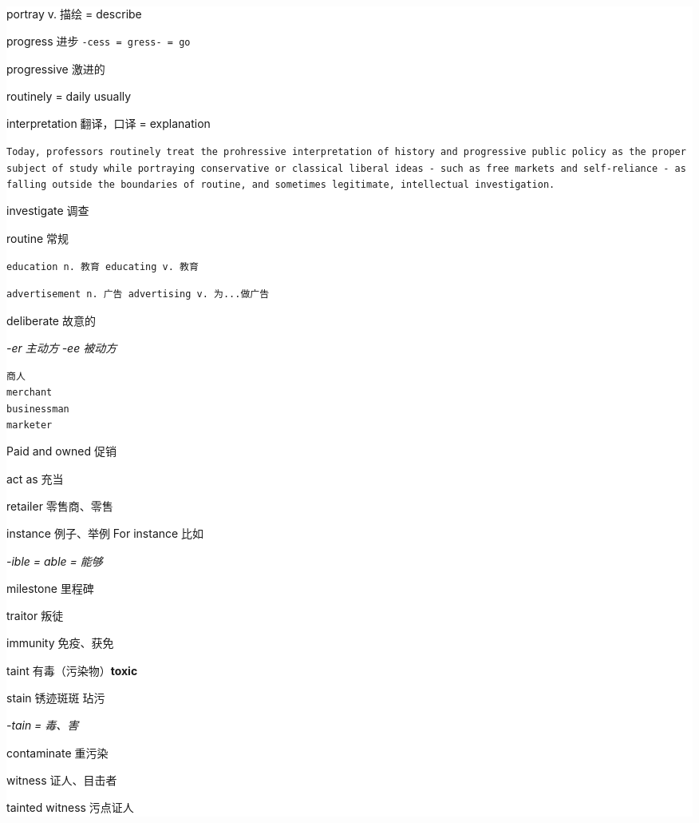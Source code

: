 portray  v. 描绘 = describe

progress 进步 `-cess = gress- = go`

progressive 激进的

routinely = daily usually

interpretation 翻译，口译 = explanation 

```
Today, professors routinely treat the prohressive interpretation of history and progressive public policy as the proper subject of study while portraying conservative or classical liberal ideas - such as free markets and self-reliance - as falling outside the boundaries of routine, and sometimes legitimate, intellectual investigation. 
```

investigate 调查

routine 常规

`education n. 教育 educating v. 教育`

`advertisement n. 广告 advertising v. 为...做广告`

deliberate 故意的

*-er 主动方 -ee 被动方*

```
商人
merchant
businessman
marketer
```

Paid and owned 促销

act as 充当

retailer 零售商、零售

instance 例子、举例 For instance 比如

*-ible  = able = 能够*

milestone 里程碑

traitor 叛徒

immunity 免疫、获免

taint 有毒（污染物）**toxic**

stain 锈迹斑斑 玷污

*-tain = 毒、害*

contaminate 重污染

witness 证人、目击者

tainted witness 污点证人

